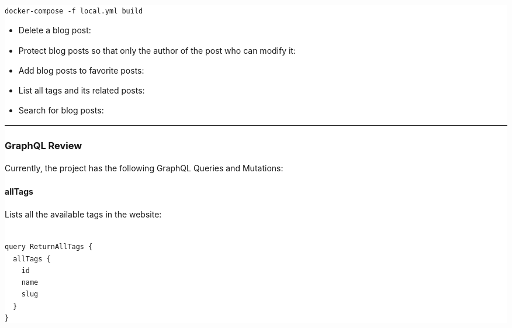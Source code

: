 ``` docker-compose -f local.yml build ```
</video>

* Delete a blog post:

<video width="500" height="400" controls>
  <source src="./reviews/Main-Delete-Post.mp4" type="video/mp4">
</video>

* Protect blog posts so that only the author of the post who can modify it:

<video width="500" height="400" controls>
  <source src="./reviews/Protect-Posts.mp4" type="video/mp4">
</video>

* Add blog posts to favorite posts:

<video width="500" height="400" controls>
  <source src="./reviews/Favorite-Posts.mp4" type="video/mp4">
</video>

* List all tags and its related posts:

<video width="500" height="400" controls>
  <source src="./reviews/Tags.mp4" type="video/mp4">
</video>


* Search for blog posts:

<video width="500" height="400" controls>
  <source src="./reviews/Search.mp4" type="video/mp4">
</video>


-------------------------------------------------

### GraphQL Review

Currently, the project has the following GraphQL Queries and Mutations:

#### allTags 

Lists all the available tags in the website:

```gql

query ReturnAllTags {
  allTags {
    id
    name
    slug
  }
}

```
